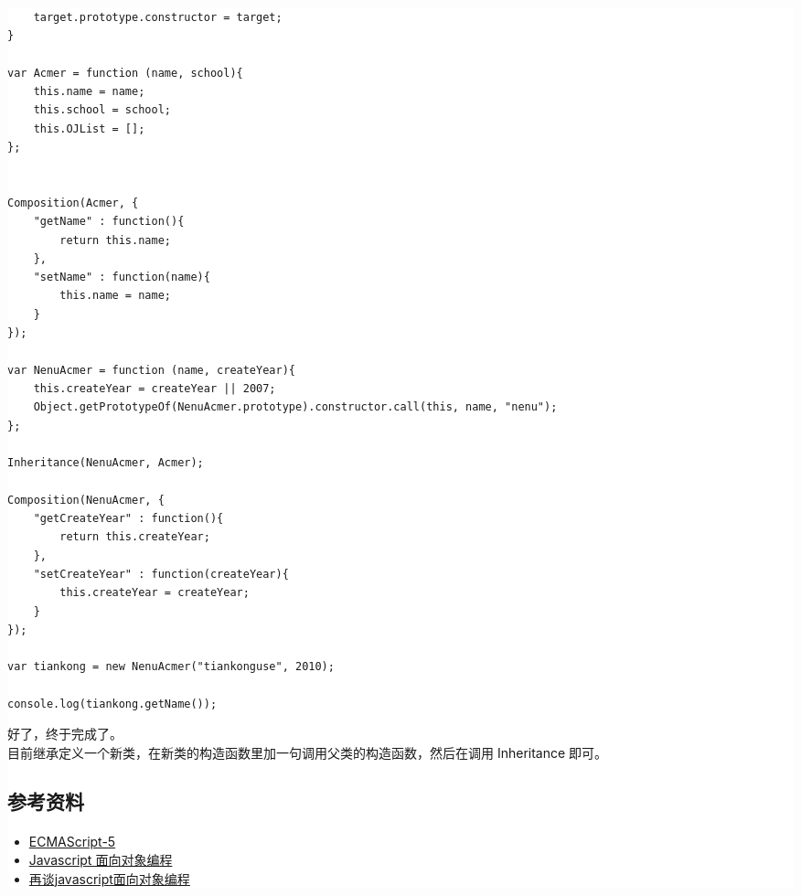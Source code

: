 ```
    target.prototype.constructor = target;
}

var Acmer = function (name, school){
    this.name = name;
    this.school = school;
    this.OJList = [];
};


Composition(Acmer, {
    "getName" : function(){
        return this.name;
    },
    "setName" : function(name){
        this.name = name;
    }
});

var NenuAcmer = function (name, createYear){
    this.createYear = createYear || 2007;
    Object.getPrototypeOf(NenuAcmer.prototype).constructor.call(this, name, "nenu");
};

Inheritance(NenuAcmer, Acmer);

Composition(NenuAcmer, {
    "getCreateYear" : function(){
        return this.createYear;
    },
    "setCreateYear" : function(createYear){
        this.createYear = createYear;
    }
});

var tiankong = new NenuAcmer("tiankonguse", 2010);

console.log(tiankong.getName());
```

好了，终于完成了。  
目前继承定义一个新类，在新类的构造函数里加一句调用父类的构造函数，然后在调用 Inheritance 即可。

## 参考资料

* [ECMAScript-5][]
* [Javascript 面向对象编程][coolshell-6441]
* [再谈javascript面向对象编程][coolshell-6668]


[coolshell-6441]: http://coolshell.cn/articles/6441.html
[coolshell-6668]: http://coolshell.cn/articles/6668.html
[ECMAScript-5]: http://www.ecma-international.org/ecma-262/5.1/
